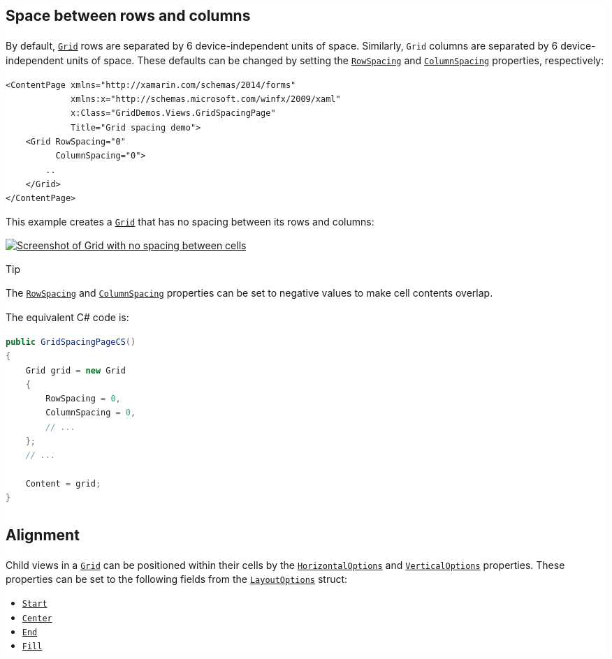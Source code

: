 ## Space between rows and columns

By default, [`Grid`](xref:Xamarin.Forms.Grid) rows are separated by 6 device-independent units of space. Similarly, `Grid` columns are separated by 6 device-independent units of space. These defaults can be changed by setting the [`RowSpacing`](xref:Xamarin.Forms.Grid.RowSpacing) and [`ColumnSpacing`](xref:Xamarin.Forms.Grid.ColumnSpacing) properties, respectively:

```xaml
<ContentPage xmlns="http://xamarin.com/schemas/2014/forms"
             xmlns:x="http://schemas.microsoft.com/winfx/2009/xaml"
             x:Class="GridDemos.Views.GridSpacingPage"
             Title="Grid spacing demo">
    <Grid RowSpacing="0"
          ColumnSpacing="0">
        ..
    </Grid>
</ContentPage>
```

This example creates a [`Grid`](xref:Xamarin.Forms.Grid) that has no spacing between its rows and columns:

[![Screenshot of Grid with no spacing between cells](grid-images/spacing.png "Grid without spacing between cells")](grid-images/spacing-large.png#lightbox "Grid without spacing between cells")

> [!TIP]
> The [`RowSpacing`](xref:Xamarin.Forms.Grid.RowSpacing) and [`ColumnSpacing`](xref:Xamarin.Forms.Grid.ColumnSpacing) properties can be set to negative values to make cell contents overlap.

The equivalent C# code is:

```csharp
public GridSpacingPageCS()
{
    Grid grid = new Grid
    {
        RowSpacing = 0,
        ColumnSpacing = 0,
        // ...
    };
    // ...

    Content = grid;
}
```

## Alignment

Child views in a [`Grid`](xref:Xamarin.Forms.Grid) can be positioned within their cells by the [`HorizontalOptions`](xref:Xamarin.Forms.View.HorizontalOptions) and [`VerticalOptions`](xref:Xamarin.Forms.View.VerticalOptions) properties. These properties can be set to the following fields from the [`LayoutOptions`](xref:Xamarin.Forms.LayoutOptions) struct:

- [`Start`](xref:Xamarin.Forms.LayoutOptions.Start)
- [`Center`](xref:Xamarin.Forms.LayoutOptions.Center)
- [`End`](xref:Xamarin.Forms.LayoutOptions.End)
- [`Fill`](xref:Xamarin.Forms.LayoutOptions.Fill)
